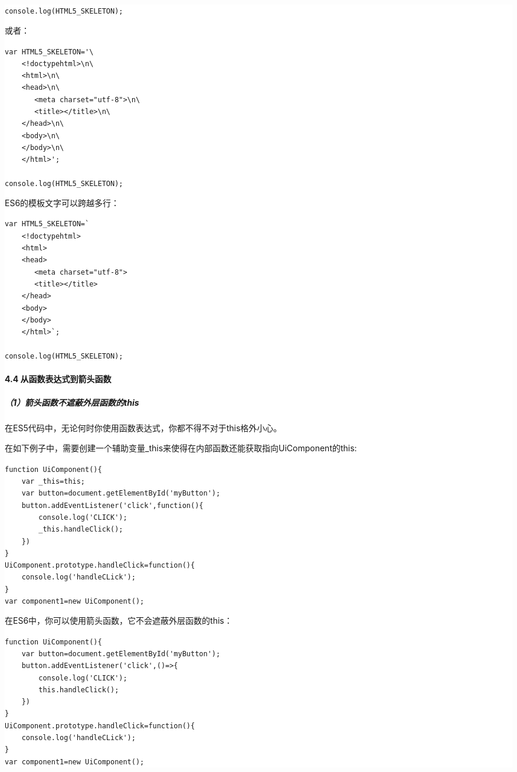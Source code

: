 	console.log(HTML5_SKELETON);

或者：

	var HTML5_SKELETON='\
		<!doctypehtml>\n\
		<html>\n\
		<head>\n\
		   <meta charset="utf-8">\n\
		   <title></title>\n\
		</head>\n\
		<body>\n\
		</body>\n\
		</html>';
	
	console.log(HTML5_SKELETON);

ES6的模板文字可以跨越多行：
	
	var HTML5_SKELETON=`
		<!doctypehtml>
		<html>
		<head>
		   <meta charset="utf-8">
		   <title></title>
		</head>
		<body>
		</body>
		</html>`;
	
	console.log(HTML5_SKELETON);

#### 4.4 从函数表达式到箭头函数
##### （1）箭头函数不遮蔽外层函数的this
在ES5代码中，无论何时你使用函数表达式，你都不得不对于this格外小心。

在如下例子中，需要创建一个辅助变量_this来使得在内部函数还能获取指向UiComponent的this:

	function UiComponent(){
		var _this=this;
		var button=document.getElementById('myButton');
		button.addEventListener('click',function(){
			console.log('CLICK');
			_this.handleClick();
		})
	}
	UiComponent.prototype.handleClick=function(){
		console.log('handleCLick');
	}
	var component1=new UiComponent();

在ES6中，你可以使用箭头函数，它不会遮蔽外层函数的this：

	function UiComponent(){
		var button=document.getElementById('myButton');
		button.addEventListener('click',()=>{
			console.log('CLICK');
			this.handleClick();
		})
	}
	UiComponent.prototype.handleClick=function(){
		console.log('handleCLick');
	}
	var component1=new UiComponent();
